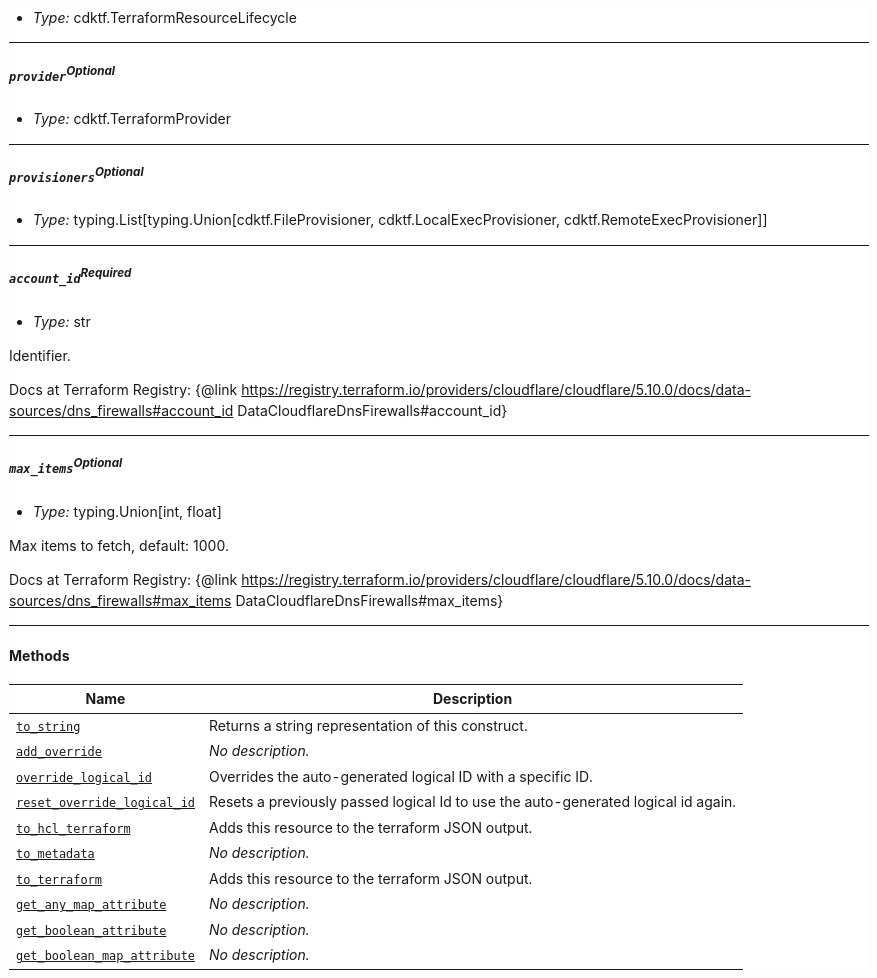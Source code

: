 - *Type:* cdktf.TerraformResourceLifecycle

---

##### `provider`<sup>Optional</sup> <a name="provider" id="@cdktf/provider-cloudflare.dataCloudflareDnsFirewalls.DataCloudflareDnsFirewalls.Initializer.parameter.provider"></a>

- *Type:* cdktf.TerraformProvider

---

##### `provisioners`<sup>Optional</sup> <a name="provisioners" id="@cdktf/provider-cloudflare.dataCloudflareDnsFirewalls.DataCloudflareDnsFirewalls.Initializer.parameter.provisioners"></a>

- *Type:* typing.List[typing.Union[cdktf.FileProvisioner, cdktf.LocalExecProvisioner, cdktf.RemoteExecProvisioner]]

---

##### `account_id`<sup>Required</sup> <a name="account_id" id="@cdktf/provider-cloudflare.dataCloudflareDnsFirewalls.DataCloudflareDnsFirewalls.Initializer.parameter.accountId"></a>

- *Type:* str

Identifier.

Docs at Terraform Registry: {@link https://registry.terraform.io/providers/cloudflare/cloudflare/5.10.0/docs/data-sources/dns_firewalls#account_id DataCloudflareDnsFirewalls#account_id}

---

##### `max_items`<sup>Optional</sup> <a name="max_items" id="@cdktf/provider-cloudflare.dataCloudflareDnsFirewalls.DataCloudflareDnsFirewalls.Initializer.parameter.maxItems"></a>

- *Type:* typing.Union[int, float]

Max items to fetch, default: 1000.

Docs at Terraform Registry: {@link https://registry.terraform.io/providers/cloudflare/cloudflare/5.10.0/docs/data-sources/dns_firewalls#max_items DataCloudflareDnsFirewalls#max_items}

---

#### Methods <a name="Methods" id="Methods"></a>

| **Name** | **Description** |
| --- | --- |
| <code><a href="#@cdktf/provider-cloudflare.dataCloudflareDnsFirewalls.DataCloudflareDnsFirewalls.toString">to_string</a></code> | Returns a string representation of this construct. |
| <code><a href="#@cdktf/provider-cloudflare.dataCloudflareDnsFirewalls.DataCloudflareDnsFirewalls.addOverride">add_override</a></code> | *No description.* |
| <code><a href="#@cdktf/provider-cloudflare.dataCloudflareDnsFirewalls.DataCloudflareDnsFirewalls.overrideLogicalId">override_logical_id</a></code> | Overrides the auto-generated logical ID with a specific ID. |
| <code><a href="#@cdktf/provider-cloudflare.dataCloudflareDnsFirewalls.DataCloudflareDnsFirewalls.resetOverrideLogicalId">reset_override_logical_id</a></code> | Resets a previously passed logical Id to use the auto-generated logical id again. |
| <code><a href="#@cdktf/provider-cloudflare.dataCloudflareDnsFirewalls.DataCloudflareDnsFirewalls.toHclTerraform">to_hcl_terraform</a></code> | Adds this resource to the terraform JSON output. |
| <code><a href="#@cdktf/provider-cloudflare.dataCloudflareDnsFirewalls.DataCloudflareDnsFirewalls.toMetadata">to_metadata</a></code> | *No description.* |
| <code><a href="#@cdktf/provider-cloudflare.dataCloudflareDnsFirewalls.DataCloudflareDnsFirewalls.toTerraform">to_terraform</a></code> | Adds this resource to the terraform JSON output. |
| <code><a href="#@cdktf/provider-cloudflare.dataCloudflareDnsFirewalls.DataCloudflareDnsFirewalls.getAnyMapAttribute">get_any_map_attribute</a></code> | *No description.* |
| <code><a href="#@cdktf/provider-cloudflare.dataCloudflareDnsFirewalls.DataCloudflareDnsFirewalls.getBooleanAttribute">get_boolean_attribute</a></code> | *No description.* |
| <code><a href="#@cdktf/provider-cloudflare.dataCloudflareDnsFirewalls.DataCloudflareDnsFirewalls.getBooleanMapAttribute">get_boolean_map_attribute</a></code> | *No description.* |